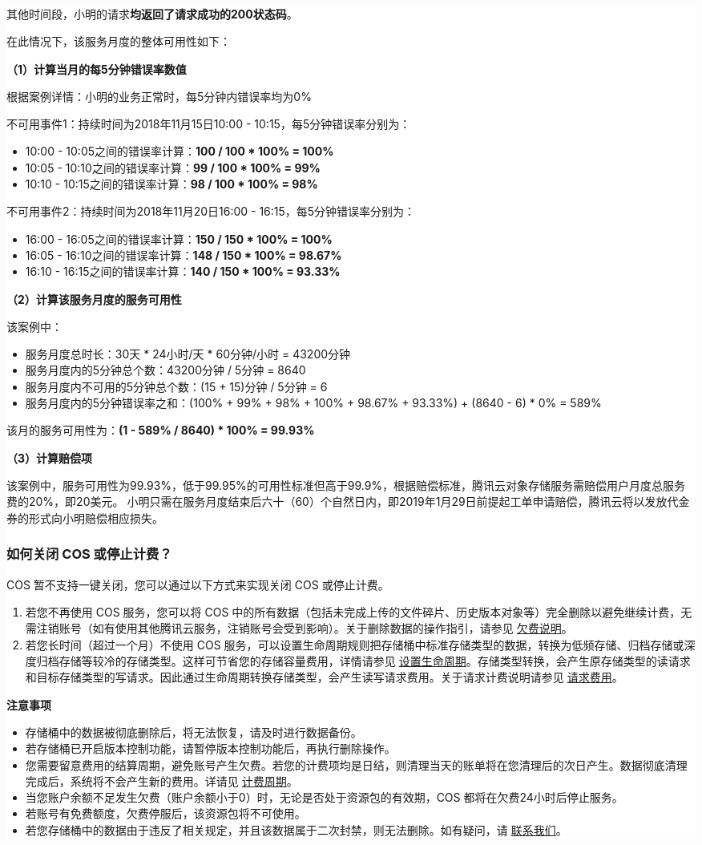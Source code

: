其他时间段，小明的请求**均返回了请求成功的200状态码**。

在此情况下，该服务月度的整体可用性如下：

**（1）计算当月的每5分钟错误率数值**

根据案例详情：小明的业务正常时，每5分钟内错误率均为0%

不可用事件1：持续时间为2018年11月15日10:00 - 10:15，每5分钟错误率分别为： 
- 10:00 - 10:05之间的错误率计算：**100 / 100 \* 100% = 100%**
- 10:05 - 10:10之间的错误率计算：**99 / 100 \* 100% = 99%**
- 10:10 - 10:15之间的错误率计算：**98 / 100 \* 100% = 98%**

不可用事件2：持续时间为2018年11月20日16:00 - 16:15，每5分钟错误率分别为：
- 16:00 - 16:05之间的错误率计算：**150 / 150 \* 100% = 100%**
- 16:05 - 16:10之间的错误率计算：**148 / 150 \* 100% = 98.67%**
- 16:10 - 16:15之间的错误率计算：**140 / 150 \* 100% = 93.33%**

**（2）计算该服务月度的服务可用性**

该案例中：

- 服务月度总时长：30天 \* 24小时/天 \* 60分钟/小时 = 43200分钟
- 服务月度内的5分钟总个数：43200分钟 / 5分钟 = 8640
- 服务月度内不可用的5分钟总个数：(15 + 15)分钟 / 5分钟 = 6
- 服务月度内的5分钟错误率之和：(100% + 99% + 98% + 100% + 98.67% + 93.33%) + (8640 - 6) \* 0% = 589%

该月的服务可用性为：**(1 - 589% / 8640) \* 100% = 99.93%**

**（3）计算赔偿项**

该案例中，服务可用性为99.93%，低于99.95%的可用性标准但高于99.9%，根据赔偿标准，腾讯云对象存储服务需赔偿用户月度总服务费的20%，即20美元。
小明只需在服务月度结束后六十（60）个自然日内，即2019年1月29日前提起工单申请赔偿，腾讯云将以发放代金券的形式向小明赔偿相应损失。



### 如何关闭 COS 或停止计费？

COS 暂不支持一键关闭，您可以通过以下方式来实现关闭 COS 或停止计费。

1. 若您不再使用 COS 服务，您可以将 COS 中的所有数据（包括未完成上传的文件碎片、历史版本对象等）完全删除以避免继续计费，无需注销账号（如有使用其他腾讯云服务，注销账号会受到影响）。关于删除数据的操作指引，请参见 [欠费说明](https://intl.cloud.tencent.com/document/product/436/10044)。
2. 若您长时间（超过一个月）不使用 COS 服务，可以设置生命周期规则把存储桶中标准存储类型的数据，转换为低频存储、归档存储或深度归档存储等较冷的存储类型。这样可节省您的存储容量费用，详情请参见 [设置生命周期](https://intl.cloud.tencent.com/document/product/436/14605)。存储类型转换，会产生原存储类型的读请求和目标存储类型的写请求。因此通过生命周期转换存储类型，会产生读写请求费用。关于请求计费说明请参见 [请求费用](https://intl.cloud.tencent.com/document/product/436/40100)。


**注意事项**

- 存储桶中的数据被彻底删除后，将无法恢复，请及时进行数据备份。
- 若存储桶已开启版本控制功能，请暂停版本控制功能后，再执行删除操作。
- 您需要留意费用的结算周期，避免账号产生欠费。若您的计费项均是日结，则清理当天的账单将在您清理后的次日产生。数据彻底清理完成后，系统将不会产生新的费用。详请见 [计费周期](https://intl.cloud.tencent.com/document/product/436/16871)。
- 当您账户余额不足发生欠费（账户余额小于0）时，无论是否处于资源包的有效期，COS 都将在欠费24小时后停止服务。
- 若账号有免费额度，欠费停服后，该资源包将不可使用。
- 若您存储桶中的数据由于违反了相关规定，并且该数据属于二次封禁，则无法删除。如有疑问，请 [联系我们](https://intl.cloud.tencent.com/contact-sales)。 

